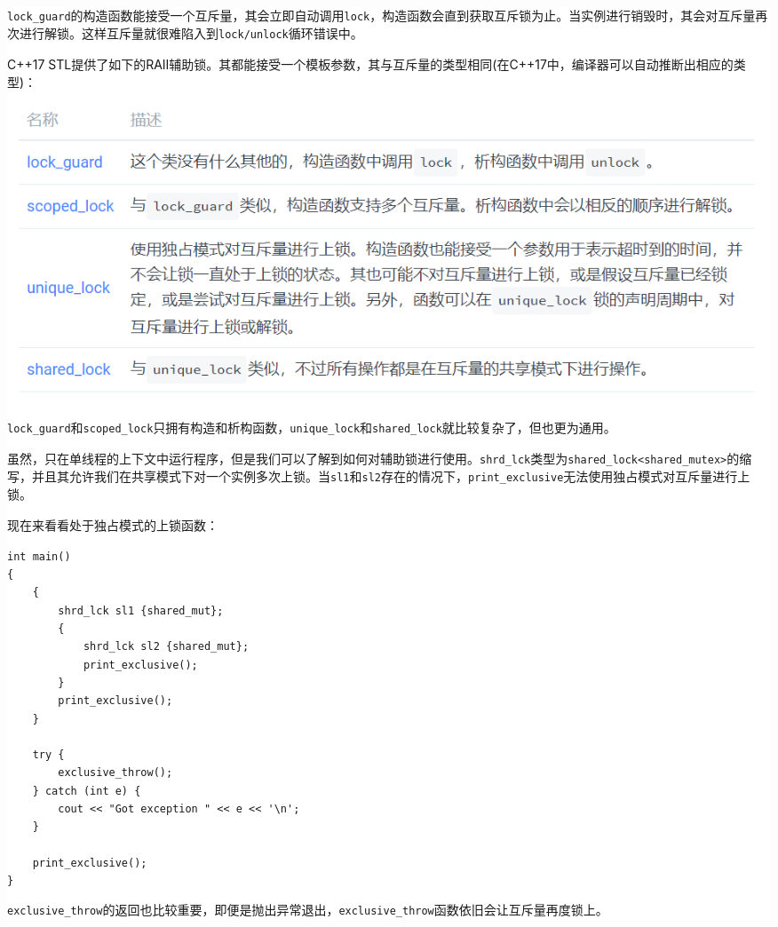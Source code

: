 `lock_guard`的构造函数能接受一个互斥量，其会立即自动调用`lock`，构造函数会直到获取互斥锁为止。当实例进行销毁时，其会对互斥量再次进行解锁。这样互斥量就很难陷入到`lock/unlock`循环错误中。

C++17 STL提供了如下的RAII辅助锁。其都能接受一个模板参数，其与互斥量的类型相同(在C++17中，编译器可以自动推断出相应的类型)：

![](../img/lock.png)

`lock_guard`和`scoped_lock`只拥有构造和析构函数，`unique_lock`和`shared_lock`就比较复杂了，但也更为通用。

虽然，只在单线程的上下文中运行程序，但是我们可以了解到如何对辅助锁进行使用。`shrd_lck`类型为`shared_lock<shared_mutex>`的缩写，并且其允许我们在共享模式下对一个实例多次上锁。当`sl1`和`sl2`存在的情况下，`print_exclusive`无法使用独占模式对互斥量进行上锁。

现在来看看处于独占模式的上锁函数：

```
int main()
{
    {
        shrd_lck sl1 {shared_mut};
        {
            shrd_lck sl2 {shared_mut};
            print_exclusive();
        }
        print_exclusive();
    }

    try {
        exclusive_throw();
    } catch (int e) {
        cout << "Got exception " << e << '\n';
    }

    print_exclusive();
}
```

`exclusive_throw`的返回也比较重要，即便是抛出异常退出，`exclusive_throw`函数依旧会让互斥量再度锁上。
